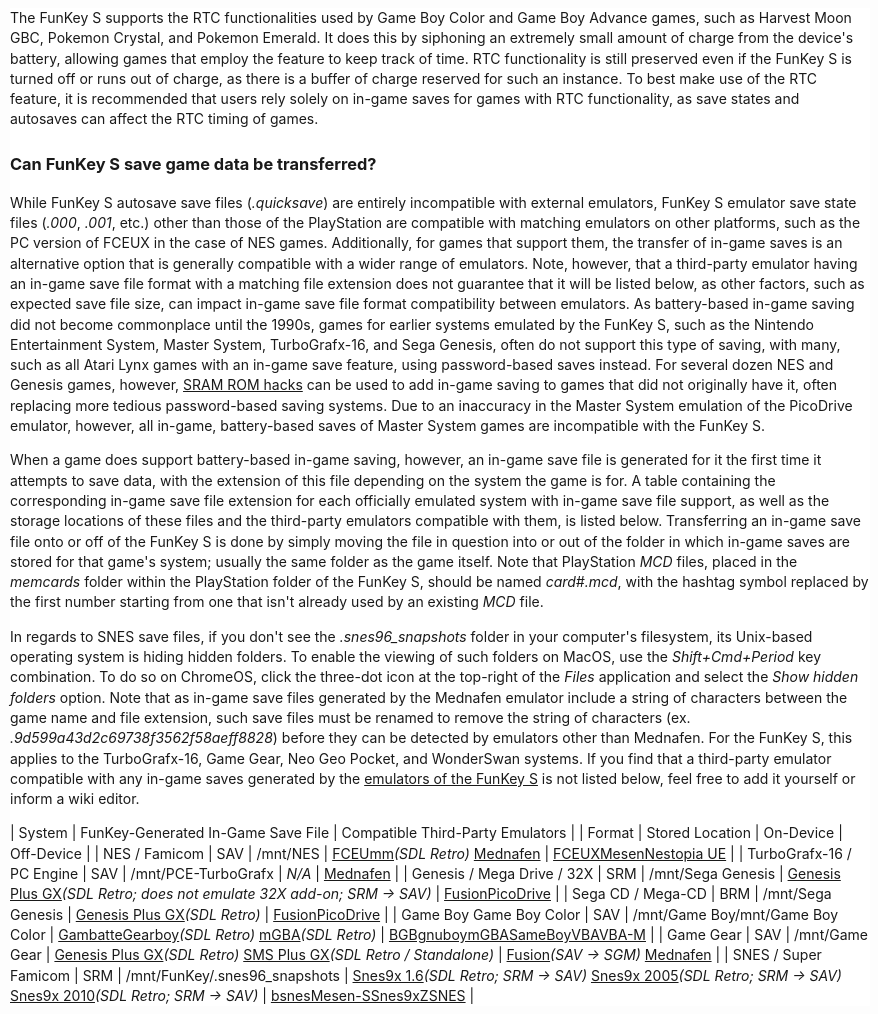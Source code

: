 The FunKey S supports the RTC functionalities used by Game Boy Color and Game Boy Advance games, such as Harvest Moon GBC, Pokemon Crystal, and Pokemon Emerald. It does this by siphoning an extremely small amount of charge from the device's battery, allowing games that employ the feature to keep track of time. RTC functionality is still preserved even if the FunKey S is turned off or runs out of charge, as there is a buffer of charge reserved for such an instance. To best make use of the RTC feature, it is recommended that users rely solely on in-game saves for games with RTC functionality, as save states and autosaves can affect the RTC timing of games.

### Can FunKey S save game data be transferred?

While FunKey S autosave save files (_.quicksave_) are entirely incompatible with external emulators, FunKey S emulator save state files (_.000_, _.001_, etc.) other than those of the PlayStation are compatible with matching emulators on other platforms, such as the PC version of FCEUX in the case of NES games. Additionally, for games that support them, the transfer of in-game saves is an alternative option that is generally compatible with a wider range of emulators. Note, however, that a third-party emulator having an in-game save file format with a matching file extension does not guarantee that it will be listed below, as other factors, such as expected save file size, can impact in-game save file format compatibility between emulators. As battery-based in-game saving did not become commonplace until the 1990s, games for earlier systems emulated by the FunKey S, such as the Nintendo Entertainment System, Master System, TurboGrafx-16, and Sega Genesis, often do not support this type of saving, with many, such as all Atari Lynx games with an in-game save feature, using password-based saves instead. For several dozen NES and Genesis games, however, [SRAM ROM hacks](/wiki/List_of_recommended_ROM_hacks#SRAM_hacks "List of recommended ROM hacks") can be used to add in-game saving to games that did not originally have it, often replacing more tedious password-based saving systems. Due to an inaccuracy in the Master System emulation of the PicoDrive emulator, however, all in-game, battery-based saves of Master System games are incompatible with the FunKey S.

When a game does support battery-based in-game saving, however, an in-game save file is generated for it the first time it attempts to save data, with the extension of this file depending on the system the game is for. A table containing the corresponding in-game save file extension for each officially emulated system with in-game save file support, as well as the storage locations of these files and the third-party emulators compatible with them, is listed below. Transferring an in-game save file onto or off of the FunKey S is done by simply moving the file in question into or out of the folder in which in-game saves are stored for that game's system; usually the same folder as the game itself. Note that PlayStation _MCD_ files, placed in the _memcards_ folder within the PlayStation folder of the FunKey S, should be named _card#.mcd_, with the hashtag symbol replaced by the first number starting from one that isn't already used by an existing _MCD_ file.

In regards to SNES save files, if you don't see the _.snes96_snapshots_ folder in your computer's filesystem, its Unix-based operating system is hiding hidden folders. To enable the viewing of such folders on MacOS, use the _Shift+Cmd+Period_ key combination. To do so on ChromeOS, click the three-dot icon at the top-right of the _Files_ application and select the _Show hidden folders_ option. Note that as in-game save files generated by the Mednafen emulator include a string of characters between the game name and file extension, such save files must be renamed to remove the string of characters (ex. _.9d599a43d2c69738f3562f58aeff8828_) before they can be detected by emulators other than Mednafen. For the FunKey S, this applies to the TurboGrafx-16, Game Gear, Neo Geo Pocket, and WonderSwan systems. If you find that a third-party emulator compatible with any in-game saves generated by the [emulators of the FunKey S](#which-emulators-does-the-funkey-s-use) is not listed below, feel free to add it yourself or inform a wiki editor.

| System | FunKey-Generated In-Game Save File | Compatible Third-Party Emulators |
| Format | Stored Location | On-Device | Off-Device |
| NES / Famicom | SAV | /mnt/NES | <u>FCEUmm</u>_(SDL Retro)_ <u>Mednafen</u> | <u>FCEUXMesenNestopia UE</u> |
| TurboGrafx-16 / PC Engine | SAV | /mnt/PCE-TurboGrafx | _N/A_ | <u>Mednafen</u> |
| Genesis / Mega Drive / 32X | SRM | /mnt/Sega Genesis | <u>Genesis Plus GX</u>_(SDL Retro; does not emulate 32X add-on; SRM → SAV)_ | <u>FusionPicoDrive</u> |
| Sega CD / Mega-CD | BRM | /mnt/Sega Genesis | <u>Genesis Plus GX</u>_(SDL Retro)_ | <u>FusionPicoDrive</u> |
| Game Boy Game Boy Color | SAV | /mnt/Game Boy/mnt/Game Boy Color | <u>GambatteGearboy</u>_(SDL Retro)_ <u>mGBA</u>_(SDL Retro)_ | <u>BGBgnuboymGBASameBoyVBAVBA-M</u> |
| Game Gear | SAV | /mnt/Game Gear | <u>Genesis Plus GX</u>_(SDL Retro)_ <u>SMS Plus GX</u>_(SDL Retro / Standalone)_ | <u>Fusion</u>_(SAV → SGM)_ <u>Mednafen</u> |
| SNES / Super Famicom | SRM | /mnt/FunKey/.snes96_snapshots | <u>Snes9x 1.6</u>_(SDL Retro; SRM → SAV)_ <u>Snes9x 2005</u>_(SDL Retro; SRM → SAV)_ <u>Snes9x 2010</u>_(SDL Retro; SRM → SAV)_ | <u>bsnesMesen-SSnes9xZSNES</u> |